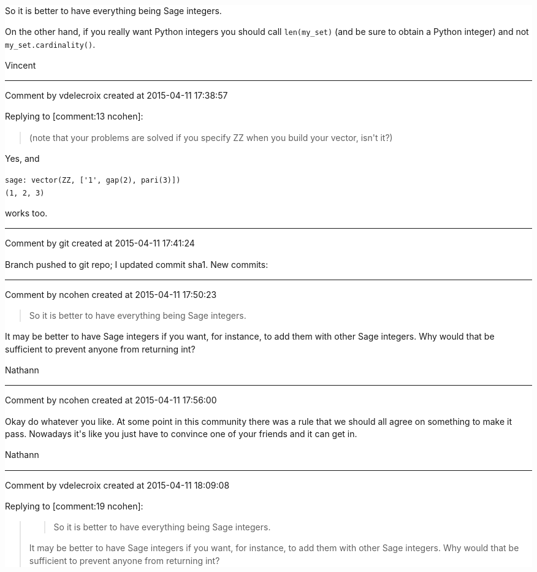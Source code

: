 So it is better to have everything being Sage integers.

On the other hand, if you really want Python integers you should call `len(my_set)` (and be sure to obtain a Python integer) and not `my_set.cardinality()`.

Vincent


---

Comment by vdelecroix created at 2015-04-11 17:38:57

Replying to [comment:13 ncohen]:
> (note that your problems are solved if you specify ZZ when you build your vector, isn't it?)

Yes, and

```
sage: vector(ZZ, ['1', gap(2), pari(3)])
(1, 2, 3)
```

works too.


---

Comment by git created at 2015-04-11 17:41:24

Branch pushed to git repo; I updated commit sha1. New commits:


---

Comment by ncohen created at 2015-04-11 17:50:23

> So it is better to have everything being Sage integers.

It may be better to have Sage integers if you want, for instance, to add them with other Sage integers. Why would that be sufficient to prevent anyone from returning int?

Nathann


---

Comment by ncohen created at 2015-04-11 17:56:00

Okay do whatever you like. At some point in this community there was a rule that we should all agree on something to make it pass. Nowadays it's like you just have to convince one of your friends and it can get in.

Nathann


---

Comment by vdelecroix created at 2015-04-11 18:09:08

Replying to [comment:19 ncohen]:
> > So it is better to have everything being Sage integers.
> 
> It may be better to have Sage integers if you want, for instance, to add them with other Sage integers. Why would that be sufficient to prevent anyone from returning int?

